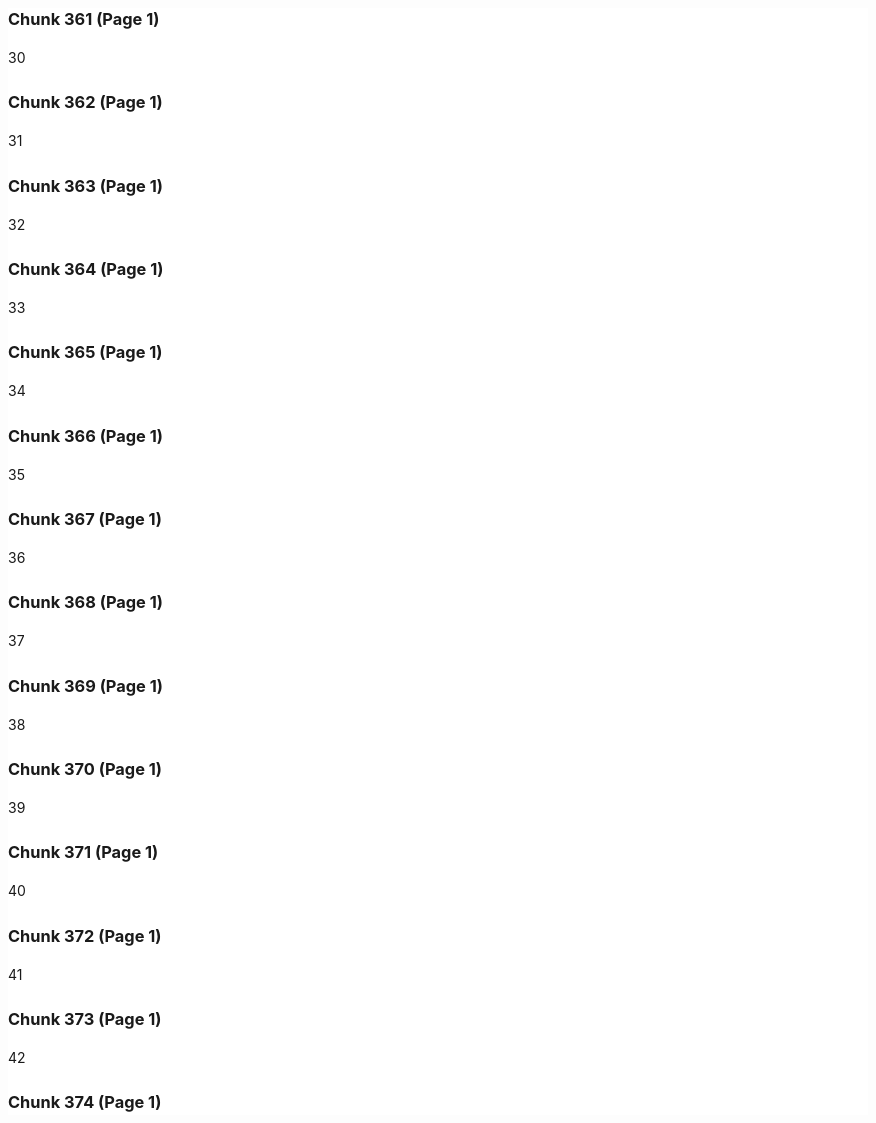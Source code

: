 ### Chunk 361 (Page 1)

30

### Chunk 362 (Page 1)

31

### Chunk 363 (Page 1)

32

### Chunk 364 (Page 1)

33

### Chunk 365 (Page 1)

34

### Chunk 366 (Page 1)

35

### Chunk 367 (Page 1)

36

### Chunk 368 (Page 1)

37

### Chunk 369 (Page 1)

38

### Chunk 370 (Page 1)

39

### Chunk 371 (Page 1)

40

### Chunk 372 (Page 1)

41

### Chunk 373 (Page 1)

42

### Chunk 374 (Page 1)
